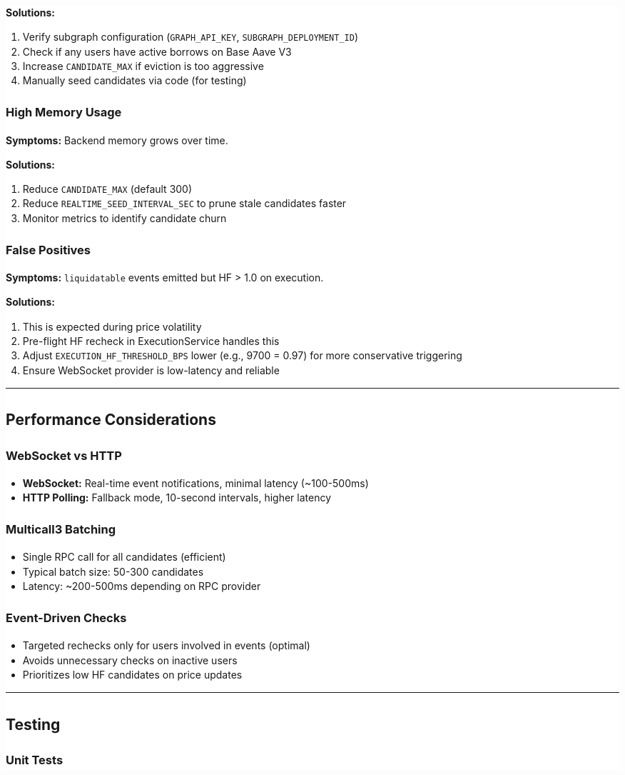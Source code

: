 **Solutions:**
1. Verify subgraph configuration (`GRAPH_API_KEY`, `SUBGRAPH_DEPLOYMENT_ID`)
2. Check if any users have active borrows on Base Aave V3
3. Increase `CANDIDATE_MAX` if eviction is too aggressive
4. Manually seed candidates via code (for testing)

### High Memory Usage

**Symptoms:**
Backend memory grows over time.

**Solutions:**
1. Reduce `CANDIDATE_MAX` (default 300)
2. Reduce `REALTIME_SEED_INTERVAL_SEC` to prune stale candidates faster
3. Monitor metrics to identify candidate churn

### False Positives

**Symptoms:**
`liquidatable` events emitted but HF > 1.0 on execution.

**Solutions:**
1. This is expected during price volatility
2. Pre-flight HF recheck in ExecutionService handles this
3. Adjust `EXECUTION_HF_THRESHOLD_BPS` lower (e.g., 9700 = 0.97) for more conservative triggering
4. Ensure WebSocket provider is low-latency and reliable

---

## Performance Considerations

### WebSocket vs HTTP

- **WebSocket:** Real-time event notifications, minimal latency (~100-500ms)
- **HTTP Polling:** Fallback mode, 10-second intervals, higher latency

### Multicall3 Batching

- Single RPC call for all candidates (efficient)
- Typical batch size: 50-300 candidates
- Latency: ~200-500ms depending on RPC provider

### Event-Driven Checks

- Targeted rechecks only for users involved in events (optimal)
- Avoids unnecessary checks on inactive users
- Prioritizes low HF candidates on price updates

---

## Testing

### Unit Tests
